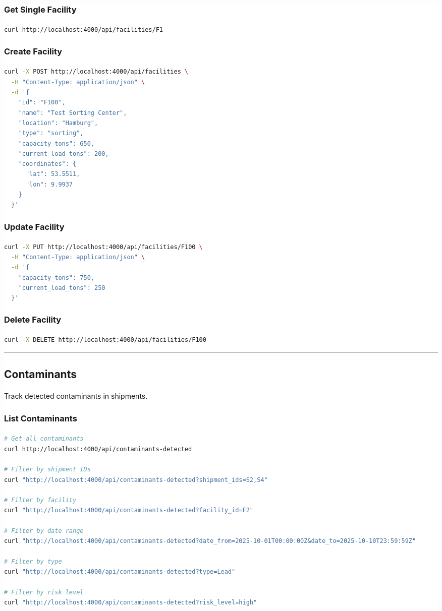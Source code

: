 ### Get Single Facility
```bash
curl http://localhost:4000/api/facilities/F1
```

### Create Facility
```bash
curl -X POST http://localhost:4000/api/facilities \
  -H "Content-Type: application/json" \
  -d '{
    "id": "F100",
    "name": "Test Sorting Center",
    "location": "Hamburg",
    "type": "sorting",
    "capacity_tons": 650,
    "current_load_tons": 200,
    "coordinates": {
      "lat": 53.5511,
      "lon": 9.9937
    }
  }'
```

### Update Facility
```bash
curl -X PUT http://localhost:4000/api/facilities/F100 \
  -H "Content-Type: application/json" \
  -d '{
    "capacity_tons": 750,
    "current_load_tons": 250
  }'
```

### Delete Facility
```bash
curl -X DELETE http://localhost:4000/api/facilities/F100
```

---

## Contaminants

Track detected contaminants in shipments.

### List Contaminants
```bash
# Get all contaminants
curl http://localhost:4000/api/contaminants-detected

# Filter by shipment IDs
curl "http://localhost:4000/api/contaminants-detected?shipment_ids=S2,S4"

# Filter by facility
curl "http://localhost:4000/api/contaminants-detected?facility_id=F2"

# Filter by date range
curl "http://localhost:4000/api/contaminants-detected?date_from=2025-10-01T00:00:00Z&date_to=2025-10-10T23:59:59Z"

# Filter by type
curl "http://localhost:4000/api/contaminants-detected?type=Lead"

# Filter by risk level
curl "http://localhost:4000/api/contaminants-detected?risk_level=high"
```
